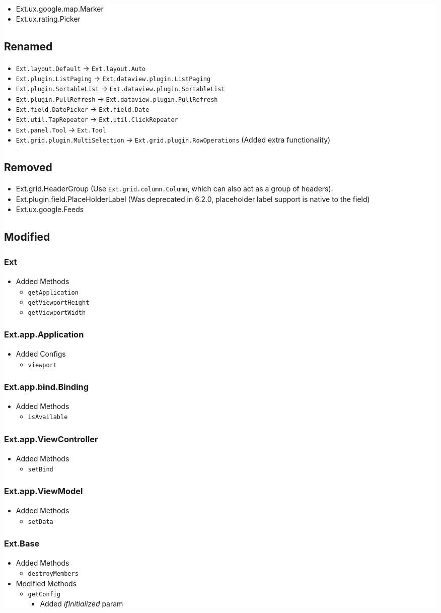  - Ext.ux.google.map.Marker
 - Ext.ux.rating.Picker

## Renamed
 - `Ext.layout.Default` -> `Ext.layout.Auto`
 - `Ext.plugin.ListPaging` -> `Ext.dataview.plugin.ListPaging`
 - `Ext.plugin.SortableList` -> `Ext.dataview.plugin.SortableList`
 - `Ext.plugin.PullRefresh` -> `Ext.dataview.plugin.PullRefresh`
 - `Ext.field.DatePicker` -> `Ext.field.Date`
 - `Ext.util.TapRepeater` -> `Ext.util.ClickRepeater`
 - `Ext.panel.Tool` -> `Ext.Tool`
 - `Ext.grid.plugin.MultiSelection` -> `Ext.grid.plugin.RowOperations` (Added extra functionality)

## Removed
 - Ext.grid.HeaderGroup (Use `Ext.grid.column.Column`, which can also act as a group of headers).
 - Ext.plugin.field.PlaceHolderLabel (Was deprecated in 6.2.0, placeholder label support is native to the field)
 - Ext.ux.google.Feeds

## Modified
### Ext
- Added Methods
   - `getApplication`
   - `getViewportHeight`
   - `getViewportWidth`

### Ext.app.Application
- Added Configs
   - `viewport`

### Ext.app.bind.Binding
- Added Methods
   - `isAvailable`

### Ext.app.ViewController
- Added Methods
   - `setBind`

### Ext.app.ViewModel
- Added Methods
   - `setData`

### Ext.Base
- Added Methods
   - `destroyMembers`
- Modified Methods
   - `getConfig`
      - Added _ifInitialized_ param
